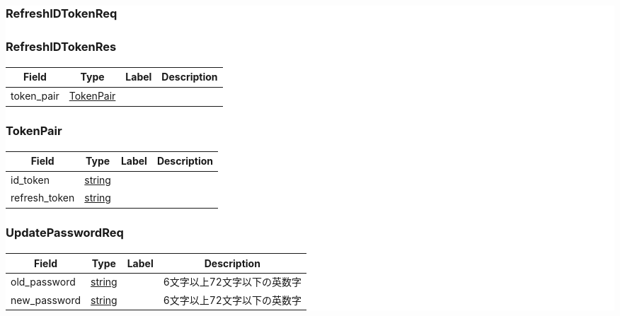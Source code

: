 





<a name="user.RefreshIDTokenReq"></a>

### RefreshIDTokenReq







<a name="user.RefreshIDTokenRes"></a>

### RefreshIDTokenRes



| Field | Type | Label | Description |
| ----- | ---- | ----- | ----------- |
| token_pair | [TokenPair](#user.TokenPair) |  |  |






<a name="user.TokenPair"></a>

### TokenPair



| Field | Type | Label | Description |
| ----- | ---- | ----- | ----------- |
| id_token | [string](#string) |  |  |
| refresh_token | [string](#string) |  |  |






<a name="user.UpdatePasswordReq"></a>

### UpdatePasswordReq



| Field | Type | Label | Description |
| ----- | ---- | ----- | ----------- |
| old_password | [string](#string) |  | 6文字以上72文字以下の英数字 |
| new_password | [string](#string) |  | 6文字以上72文字以下の英数字 |






<a name="user.UpdateUserReq"></a>
